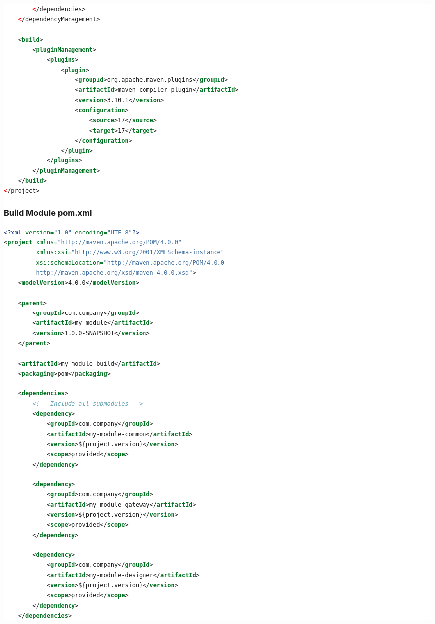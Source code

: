 ```xml
        </dependencies>
    </dependencyManagement>

    <build>
        <pluginManagement>
            <plugins>
                <plugin>
                    <groupId>org.apache.maven.plugins</groupId>
                    <artifactId>maven-compiler-plugin</artifactId>
                    <version>3.10.1</version>
                    <configuration>
                        <source>17</source>
                        <target>17</target>
                    </configuration>
                </plugin>
            </plugins>
        </pluginManagement>
    </build>
</project>
```

### Build Module pom.xml

```xml
<?xml version="1.0" encoding="UTF-8"?>
<project xmlns="http://maven.apache.org/POM/4.0.0"
         xmlns:xsi="http://www.w3.org/2001/XMLSchema-instance"
         xsi:schemaLocation="http://maven.apache.org/POM/4.0.0 
         http://maven.apache.org/xsd/maven-4.0.0.xsd">
    <modelVersion>4.0.0</modelVersion>

    <parent>
        <groupId>com.company</groupId>
        <artifactId>my-module</artifactId>
        <version>1.0.0-SNAPSHOT</version>
    </parent>

    <artifactId>my-module-build</artifactId>
    <packaging>pom</packaging>

    <dependencies>
        <!-- Include all submodules -->
        <dependency>
            <groupId>com.company</groupId>
            <artifactId>my-module-common</artifactId>
            <version>${project.version}</version>
            <scope>provided</scope>
        </dependency>
        
        <dependency>
            <groupId>com.company</groupId>
            <artifactId>my-module-gateway</artifactId>
            <version>${project.version}</version>
            <scope>provided</scope>
        </dependency>
        
        <dependency>
            <groupId>com.company</groupId>
            <artifactId>my-module-designer</artifactId>
            <version>${project.version}</version>
            <scope>provided</scope>
        </dependency>
    </dependencies>
```